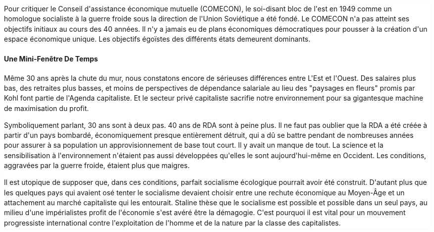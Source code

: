 Pour critiquer le Conseil d'assistance économique mutuelle (COMECON), le soi-disant bloc de l'est en 1949 comme un homologue socialiste à la guerre froide sous la direction de l'Union Soviétique a été fondé. Le COMECON n'a pas atteint ses objectifs initiaux au cours des 40 années. Il n'y a jamais eu de plans économiques démocratiques pour pousser à la création d'un espace économique unique. Les objectifs égoïstes des différents états demeurent dominants.

#### Une Mini-Fenêtre De Temps

Même 30 ans après la chute du mur, nous constatons encore de sérieuses différences entre L'Est et l'Ouest. Des salaires plus bas, des retraites plus basses, et moins de perspectives de dépendance salariale au lieu des "paysages en fleurs" promis par Kohl font partie de l'Agenda capitaliste. Et le secteur privé capitaliste sacrifie notre environnement pour sa gigantesque machine de maximisation du profit.

Symboliquement parlant, 30 ans sont à deux pas. 40 ans de RDA sont à peine plus. Il ne faut pas oublier que la RDA a été créée à partir d'un pays bombardé, économiquement presque entièrement détruit, qui a dû se battre pendant de nombreuses années pour assurer à sa population un approvisionnement de base tout court. Il y avait un manque de tout. La science et la sensibilisation à l'environnement n'étaient pas aussi développées qu'elles le sont aujourd'hui-même en Occident. Les conditions, aggravées par la guerre froide, étaient plus que maigres.

Il est utopique de supposer que, dans ces conditions, parfait socialisme écologique pourrait avoir été construit. D'autant plus que les quelques pays qui avaient osé tenter le socialisme devaient choisir entre une rechute économique au Moyen-Âge et un attachement au marché capitaliste qui les entourait. Staline thèse que le socialisme est possible et possible dans un seul pays, au milieu d'une impérialistes profit de l'économie s'est avéré être la démagogie. C'est pourquoi il est vital pour un mouvement progressiste international contre l'exploitation de l'homme et de la nature par la classe des capitalistes.
